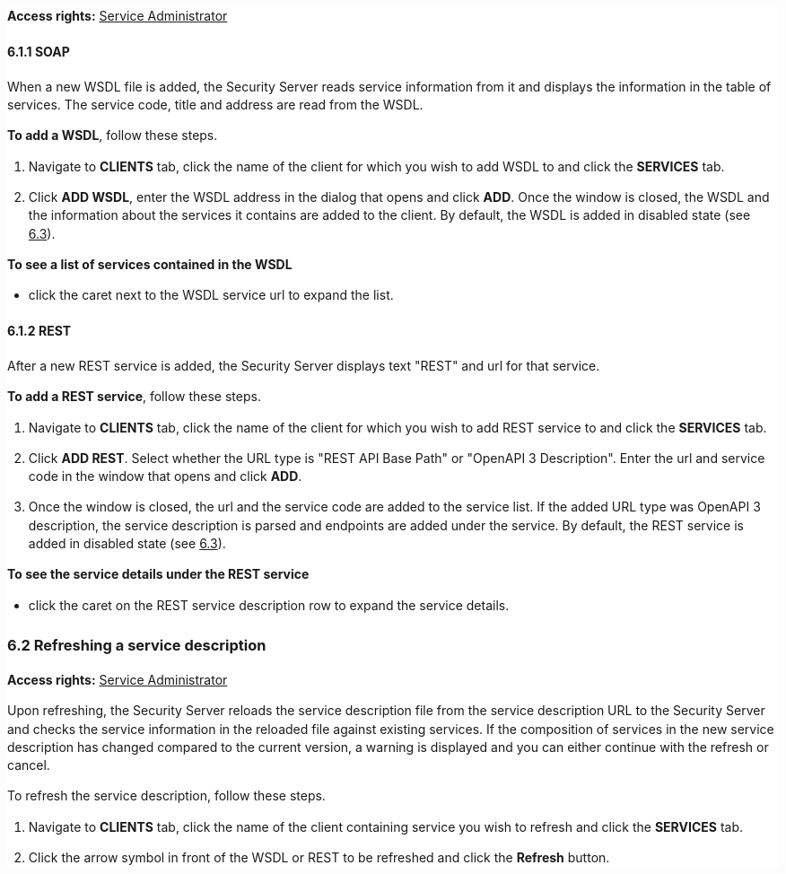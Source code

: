 **Access rights:** [Service Administrator](#xroad-service-administrator)

#### 6.1.1 SOAP

When a new WSDL file is added, the Security Server reads service information from it and displays the information in the table of services. The service code, title and address are read from the WSDL.

**To add a WSDL**, follow these steps.

1.  Navigate to **CLIENTS** tab, click the name of the client for which you wish to add WSDL to and click the **SERVICES** tab. 

3.  Click **ADD WSDL**, enter the WSDL address in the dialog that opens and click **ADD**. Once the window is closed, the WSDL and the information about the services it contains are added to the client. By default, the WSDL is added in disabled state (see [6.3](#63-enabling-and-disabling-a-service-description)).

**To see a list of services contained in the WSDL**

-   click the caret next to the WSDL service url to expand the list.

#### 6.1.2 REST

After a new REST service is added, the Security Server displays text "REST" and url for that service.

**To add a REST service**, follow these steps.

1.  Navigate to **CLIENTS** tab, click the name of the client for which you wish to add REST service to and click the **SERVICES** tab. 

3.  Click **ADD REST**. Select whether the URL type is "REST API Base Path" or "OpenAPI 3 Description". Enter the url and service code in the window that opens and click **ADD**.

4.  Once the window is closed, the url and the service code are added to the service list. If the added URL type was OpenAPI 3 description, the service description is parsed and endpoints are added under the service. By default, the REST service is added in disabled state (see [6.3](#63-enabling-and-disabling-a-service-description)).

**To see the service details under the REST service**

-   click the caret on the REST service description row to expand the service details.

### 6.2 Refreshing a service description

**Access rights:** [Service Administrator](#xroad-service-administrator)

Upon refreshing, the Security Server reloads the service description file from the service description URL to the Security Server and checks the service information in the reloaded file against existing services. If the composition of services in the new service description has changed compared to the current version, a warning is displayed and you can either continue with the refresh or cancel.

To refresh the service description, follow these steps.

1.  Navigate to **CLIENTS** tab, click the name of the client containing service you wish to refresh and click the **SERVICES** tab. 

2.  Click the arrow symbol in front of the WSDL or REST to be refreshed and click the **Refresh** button.

